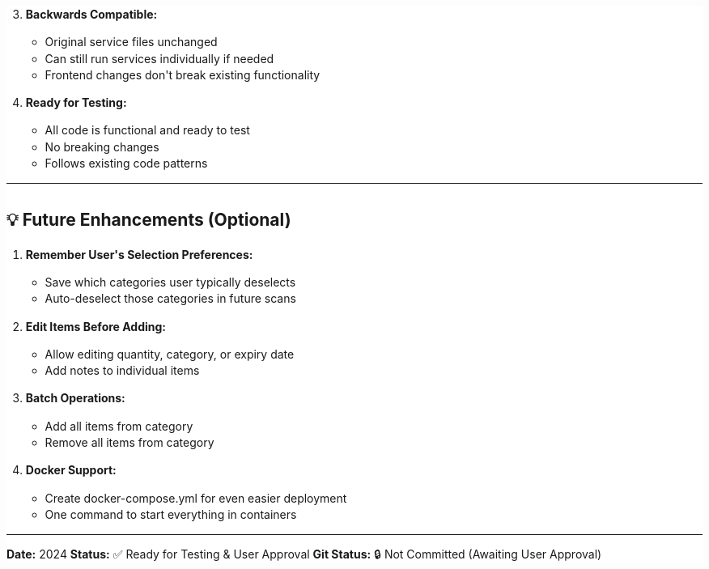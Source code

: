 3. **Backwards Compatible:**
   - Original service files unchanged
   - Can still run services individually if needed
   - Frontend changes don't break existing functionality

4. **Ready for Testing:**
   - All code is functional and ready to test
   - No breaking changes
   - Follows existing code patterns

---

## 💡 Future Enhancements (Optional)

1. **Remember User's Selection Preferences:**
   - Save which categories user typically deselects
   - Auto-deselect those categories in future scans

2. **Edit Items Before Adding:**
   - Allow editing quantity, category, or expiry date
   - Add notes to individual items

3. **Batch Operations:**
   - Add all items from category
   - Remove all items from category

4. **Docker Support:**
   - Create docker-compose.yml for even easier deployment
   - One command to start everything in containers

---

**Date:** 2024
**Status:** ✅ Ready for Testing & User Approval
**Git Status:** 🔒 Not Committed (Awaiting User Approval)
